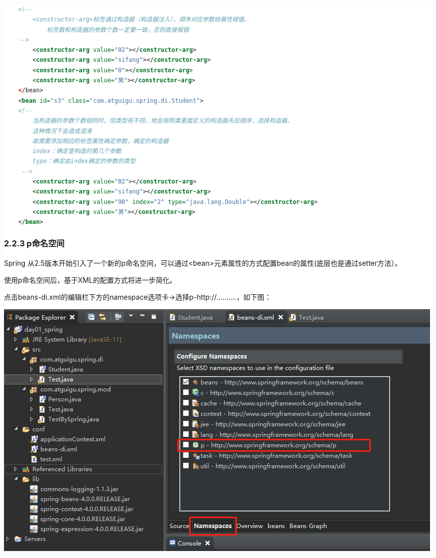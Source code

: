 ```xml
	<!-- 
		<constructor-arg>标签通过构造器（构造器注入），顺序对应参数给属性赋值。
			标签数和构造器的参数个数一定要一致，否则直接报错 
	-->
		<constructor-arg value="02"></constructor-arg>
		<constructor-arg value="sifang"></constructor-arg>
		<constructor-arg value="0"></constructor-arg>
		<constructor-arg value="男"></constructor-arg>
	</bean>
	<bean id="s3" class="com.atguigu.spring.di.Student">
	<!-- 
		当构造器的参数个数相同时，但类型有不同，他会按照类里面定义的构造器先后顺序，选择构造器。
		这种情况下会造成混淆
		故需要添加相应的标签属性确定参数，确定的构造器
		index：确定是构造的第几个参数
		type：确定由index确定的参数的类型
	 -->
		<constructor-arg value="02"></constructor-arg>
		<constructor-arg value="sifang"></constructor-arg>
		<constructor-arg value="90" index="2" type="java.lang.Double"></constructor-arg>
		<constructor-arg value="男"></constructor-arg>
	</bean>
```

### 2.2.3 p命名空间

Spring 从2.5版本开始引入了一个新的p命名空间，可以通过\<bean>元素属性的方式配置bean的属性(底层也是通过setter方法）。

使用p命名空间后，基于XML的配置方式将进一步简化。

点击beans-di.xml的编辑栏下方的namespace选项卡->选择p-http://..........，如下图：

![p_namespace.png](./legend/p_namespace.png)
